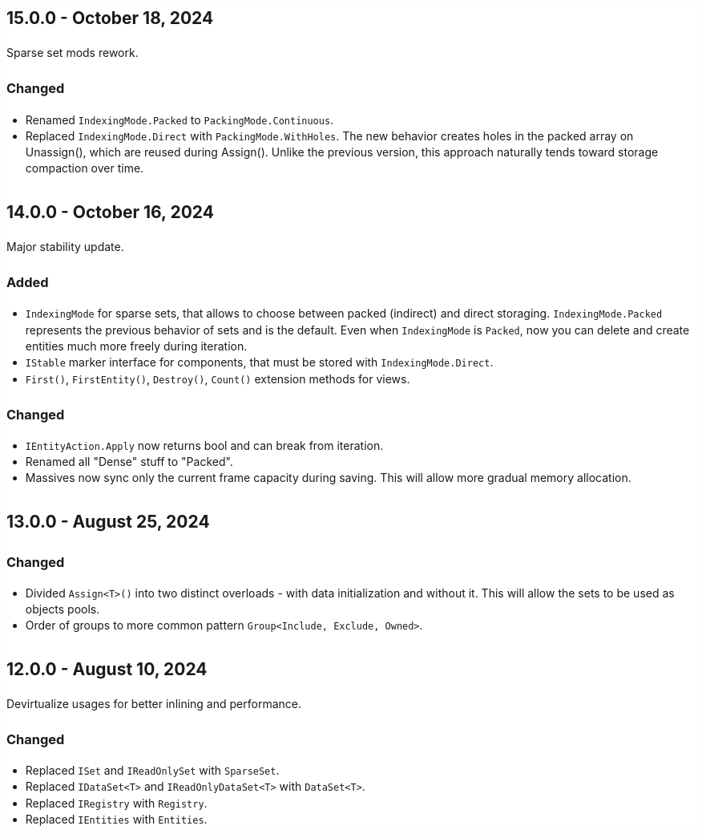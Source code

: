 ## 15.0.0 - October 18, 2024

Sparse set mods rework.

### Changed

- Renamed `IndexingMode.Packed` to `PackingMode.Continuous`.
- Replaced `IndexingMode.Direct` with `PackingMode.WithHoles`.
  The new behavior creates holes in the packed array on Unassign(), which are reused during Assign().
  Unlike the previous version, this approach naturally tends toward storage compaction over time.

## 14.0.0 - October 16, 2024

Major stability update.

### Added

- `IndexingMode` for sparse sets, that allows to choose between packed (indirect) and direct storaging.
  `IndexingMode.Packed` represents the previous behavior of sets and is the default.
  Even when `IndexingMode` is `Packed`, now you can delete and create entities much more freely during iteration.
- `IStable` marker interface for components, that must be stored with `IndexingMode.Direct`.
- `First()`, `FirstEntity()`, `Destroy()`, `Count()` extension methods for views.

### Changed

- `IEntityAction.Apply` now returns bool and can break from iteration.
- Renamed all "Dense" stuff to "Packed".
- Massives now sync only the current frame capacity during saving.
  This will allow more gradual memory allocation.

## 13.0.0 - August 25, 2024

### Changed

- Divided `Assign<T>()` into two distinct overloads - with data initialization and without it.
  This will allow the sets to be used as objects pools.
- Order of groups to more common pattern `Group<Include, Exclude, Owned>`.

## 12.0.0 - August 10, 2024

Devirtualize usages for better inlining and performance.

### Changed

- Replaced `ISet` and `IReadOnlySet` with `SparseSet`.
- Replaced `IDataSet<T>` and `IReadOnlyDataSet<T>` with `DataSet<T>`.
- Replaced `IRegistry` with `Registry`.
- Replaced `IEntities` with `Entities`.
